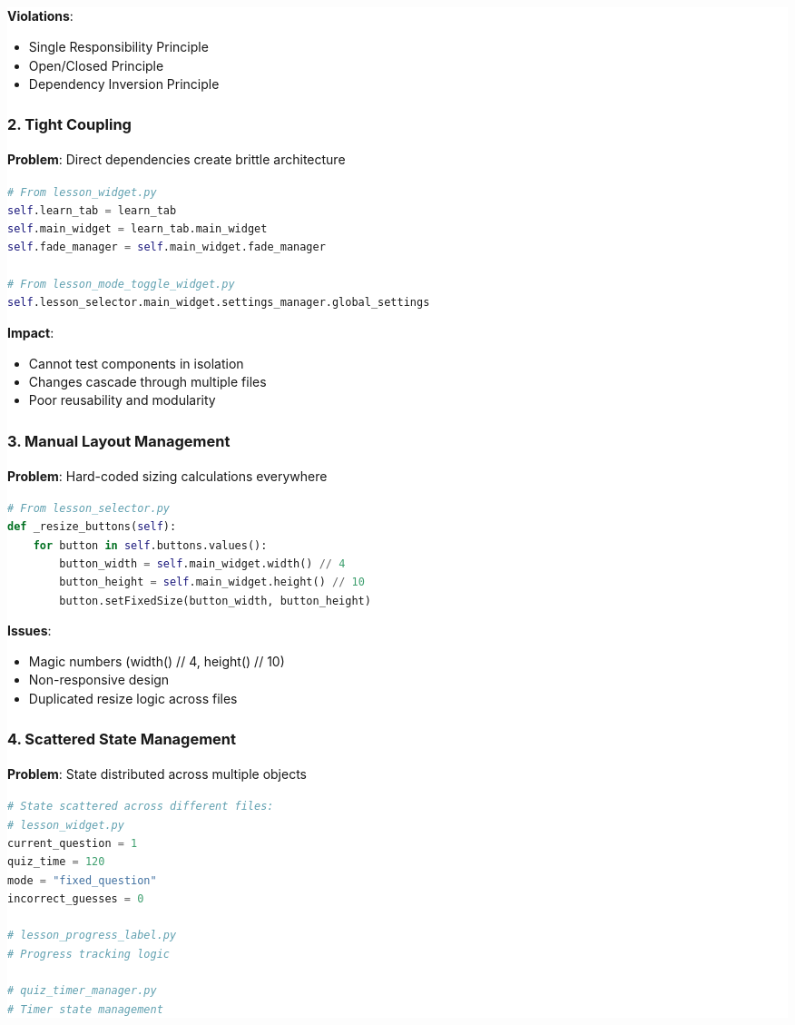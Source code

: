 **Violations**:
- Single Responsibility Principle
- Open/Closed Principle
- Dependency Inversion Principle

### 2. Tight Coupling
**Problem**: Direct dependencies create brittle architecture
```python
# From lesson_widget.py
self.learn_tab = learn_tab
self.main_widget = learn_tab.main_widget
self.fade_manager = self.main_widget.fade_manager

# From lesson_mode_toggle_widget.py  
self.lesson_selector.main_widget.settings_manager.global_settings
```

**Impact**:
- Cannot test components in isolation
- Changes cascade through multiple files
- Poor reusability and modularity

### 3. Manual Layout Management
**Problem**: Hard-coded sizing calculations everywhere
```python
# From lesson_selector.py
def _resize_buttons(self):
    for button in self.buttons.values():
        button_width = self.main_widget.width() // 4
        button_height = self.main_widget.height() // 10
        button.setFixedSize(button_width, button_height)
```

**Issues**:
- Magic numbers (width() // 4, height() // 10)
- Non-responsive design
- Duplicated resize logic across files

### 4. Scattered State Management
**Problem**: State distributed across multiple objects
```python
# State scattered across different files:
# lesson_widget.py
current_question = 1
quiz_time = 120
mode = "fixed_question"
incorrect_guesses = 0

# lesson_progress_label.py
# Progress tracking logic

# quiz_timer_manager.py  
# Timer state management
```
